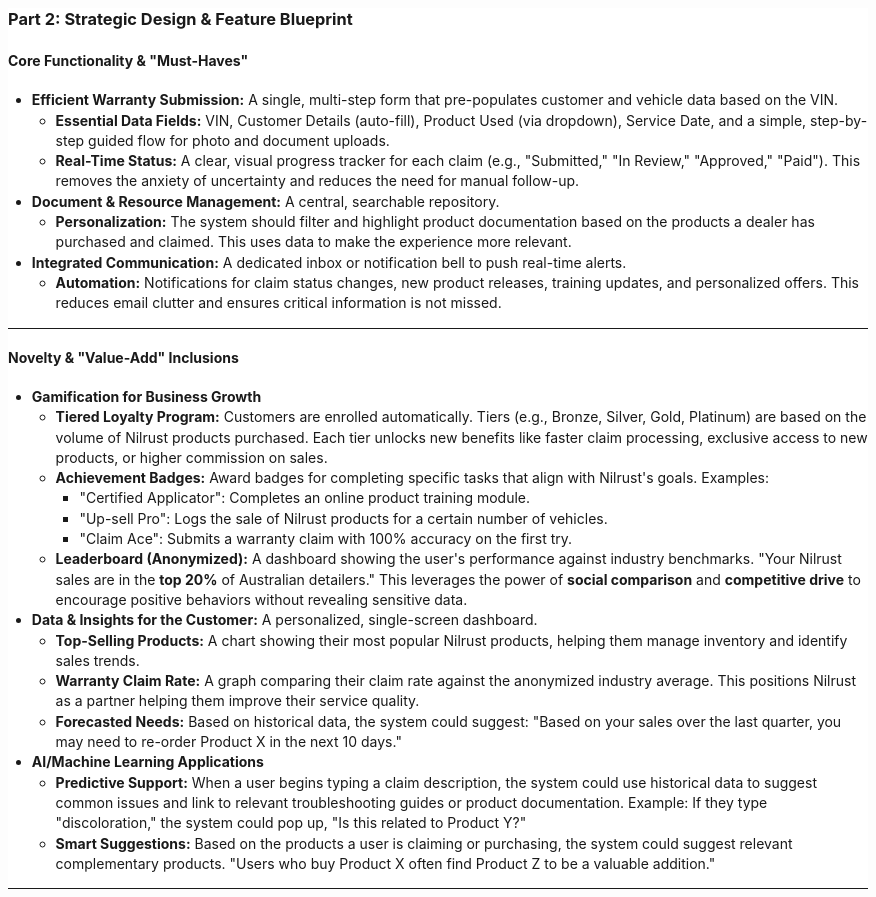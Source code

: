 
### **Part 2: Strategic Design & Feature Blueprint**

#### **Core Functionality & "Must-Haves"**

* **Efficient Warranty Submission:** A single, multi-step form that pre-populates customer and vehicle data based on the VIN.  
  * **Essential Data Fields:** VIN, Customer Details (auto-fill), Product Used (via dropdown), Service Date, and a simple, step-by-step guided flow for photo and document uploads.  
  * **Real-Time Status:** A clear, visual progress tracker for each claim (e.g., "Submitted," "In Review," "Approved," "Paid"). This removes the anxiety of uncertainty and reduces the need for manual follow-up.  
* **Document & Resource Management:** A central, searchable repository.  
  * **Personalization:** The system should filter and highlight product documentation based on the products a dealer has purchased and claimed. This uses data to make the experience more relevant.  
* **Integrated Communication:** A dedicated inbox or notification bell to push real-time alerts.  
  * **Automation:** Notifications for claim status changes, new product releases, training updates, and personalized offers. This reduces email clutter and ensures critical information is not missed.

---

#### **Novelty & "Value-Add" Inclusions**

* **Gamification for Business Growth**  
  * **Tiered Loyalty Program:** Customers are enrolled automatically. Tiers (e.g., Bronze, Silver, Gold, Platinum) are based on the volume of Nilrust products purchased. Each tier unlocks new benefits like faster claim processing, exclusive access to new products, or higher commission on sales.  
  * **Achievement Badges:** Award badges for completing specific tasks that align with Nilrust's goals. Examples:  
    * "Certified Applicator": Completes an online product training module.  
    * "Up-sell Pro": Logs the sale of Nilrust products for a certain number of vehicles.  
    * "Claim Ace": Submits a warranty claim with 100% accuracy on the first try.  
  * **Leaderboard (Anonymized):** A dashboard showing the user's performance against industry benchmarks. "Your Nilrust sales are in the **top 20%** of Australian detailers." This leverages the power of **social comparison** and **competitive drive** to encourage positive behaviors without revealing sensitive data.  
* **Data & Insights for the Customer:** A personalized, single-screen dashboard.  
  * **Top-Selling Products:** A chart showing their most popular Nilrust products, helping them manage inventory and identify sales trends.  
  * **Warranty Claim Rate:** A graph comparing their claim rate against the anonymized industry average. This positions Nilrust as a partner helping them improve their service quality.  
  * **Forecasted Needs:** Based on historical data, the system could suggest: "Based on your sales over the last quarter, you may need to re-order Product X in the next 10 days."  
* **AI/Machine Learning Applications**  
  * **Predictive Support:** When a user begins typing a claim description, the system could use historical data to suggest common issues and link to relevant troubleshooting guides or product documentation. Example: If they type "discoloration," the system could pop up, "Is this related to Product Y?"  
  * **Smart Suggestions:** Based on the products a user is claiming or purchasing, the system could suggest relevant complementary products. "Users who buy Product X often find Product Z to be a valuable addition."

---